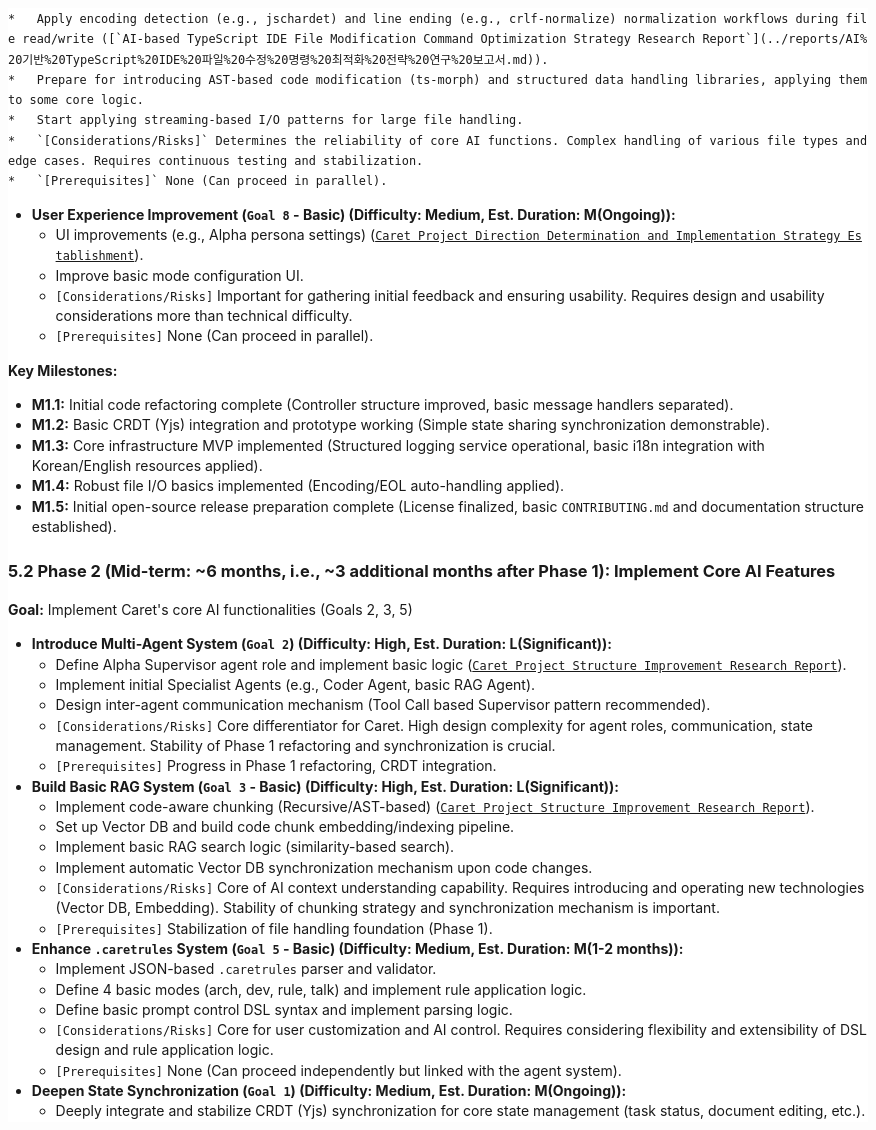     *   Apply encoding detection (e.g., jschardet) and line ending (e.g., crlf-normalize) normalization workflows during file read/write ([`AI-based TypeScript IDE File Modification Command Optimization Strategy Research Report`](../reports/AI%20기반%20TypeScript%20IDE%20파일%20수정%20명령%20최적화%20전략%20연구%20보고서.md)).
    *   Prepare for introducing AST-based code modification (ts-morph) and structured data handling libraries, applying them to some core logic.
    *   Start applying streaming-based I/O patterns for large file handling.
    *   `[Considerations/Risks]` Determines the reliability of core AI functions. Complex handling of various file types and edge cases. Requires continuous testing and stabilization.
    *   `[Prerequisites]` None (Can proceed in parallel).
*   **User Experience Improvement (`Goal 8` - Basic) (Difficulty: Medium, Est. Duration: M(Ongoing)):**
    *   UI improvements (e.g., Alpha persona settings) ([`Caret Project Direction Determination and Implementation Strategy Establishment`](../reports/Caret%20프로젝트%20방향성%20결정%20및%20구현%20전략%20수립.md)).
    *   Improve basic mode configuration UI.
    *   `[Considerations/Risks]` Important for gathering initial feedback and ensuring usability. Requires design and usability considerations more than technical difficulty.
    *   `[Prerequisites]` None (Can proceed in parallel).

**Key Milestones:**
*   **M1.1:** Initial code refactoring complete (Controller structure improved, basic message handlers separated).
*   **M1.2:** Basic CRDT (Yjs) integration and prototype working (Simple state sharing synchronization demonstrable).
*   **M1.3:** Core infrastructure MVP implemented (Structured logging service operational, basic i18n integration with Korean/English resources applied).
*   **M1.4:** Robust file I/O basics implemented (Encoding/EOL auto-handling applied).
*   **M1.5:** Initial open-source release preparation complete (License finalized, basic `CONTRIBUTING.md` and documentation structure established).

### 5.2 Phase 2 (Mid-term: ~6 months, i.e., ~3 additional months after Phase 1): Implement Core AI Features

**Goal:** Implement Caret's core AI functionalities (Goals 2, 3, 5)

*   **Introduce Multi-Agent System (`Goal 2`) (Difficulty: High, Est. Duration: L(Significant)):**
    *   Define Alpha Supervisor agent role and implement basic logic ([`Caret Project Structure Improvement Research Report`](../reports/Caret%20프로젝트%20구조%20개선%20연구%20보고서.md)).
    *   Implement initial Specialist Agents (e.g., Coder Agent, basic RAG Agent).
    *   Design inter-agent communication mechanism (Tool Call based Supervisor pattern recommended).
    *   `[Considerations/Risks]` Core differentiator for Caret. High design complexity for agent roles, communication, state management. Stability of Phase 1 refactoring and synchronization is crucial.
    *   `[Prerequisites]` Progress in Phase 1 refactoring, CRDT integration.
*   **Build Basic RAG System (`Goal 3` - Basic) (Difficulty: High, Est. Duration: L(Significant)):**
    *   Implement code-aware chunking (Recursive/AST-based) ([`Caret Project Structure Improvement Research Report`](../reports/Caret%20프로젝트%20구조%20개선%20연구%20보고서.md)).
    *   Set up Vector DB and build code chunk embedding/indexing pipeline.
    *   Implement basic RAG search logic (similarity-based search).
    *   Implement automatic Vector DB synchronization mechanism upon code changes.
    *   `[Considerations/Risks]` Core of AI context understanding capability. Requires introducing and operating new technologies (Vector DB, Embedding). Stability of chunking strategy and synchronization mechanism is important.
    *   `[Prerequisites]` Stabilization of file handling foundation (Phase 1).
*   **Enhance `.caretrules` System (`Goal 5` - Basic) (Difficulty: Medium, Est. Duration: M(1-2 months)):**
    *   Implement JSON-based `.caretrules` parser and validator.
    *   Define 4 basic modes (arch, dev, rule, talk) and implement rule application logic.
    *   Define basic prompt control DSL syntax and implement parsing logic.
    *   `[Considerations/Risks]` Core for user customization and AI control. Requires considering flexibility and extensibility of DSL design and rule application logic.
    *   `[Prerequisites]` None (Can proceed independently but linked with the agent system).
*   **Deepen State Synchronization (`Goal 1`) (Difficulty: Medium, Est. Duration: M(Ongoing)):**
    *   Deeply integrate and stabilize CRDT (Yjs) synchronization for core state management (task status, document editing, etc.).